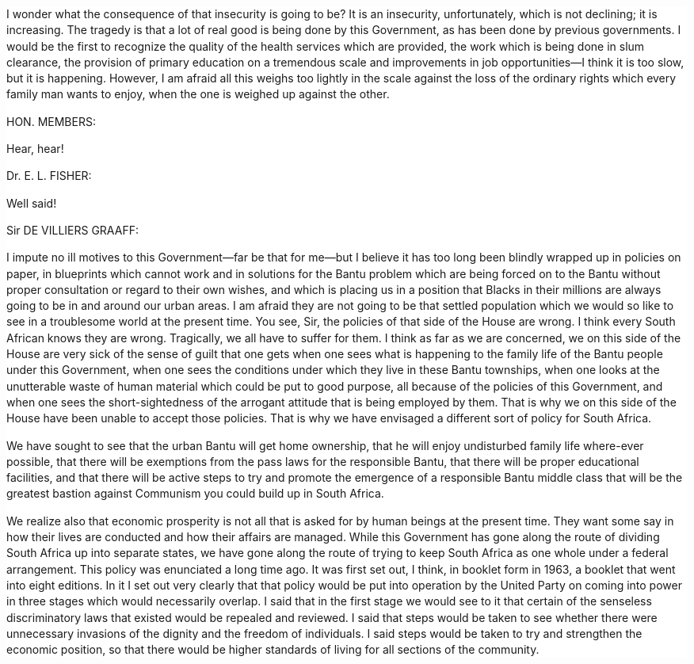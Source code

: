 <p>I wonder what the consequence of that insecurity is going to be&#x003F; It is an insecurity, unfortunately, which is not declining; it is increasing. The tragedy is that a lot of real good is being done by this Government, as has been done by previous governments. I would be the first to recognize the quality of the health services which are provided, the work which is being done in slum clearance, the provision of primary education on a tremendous scale and improvements in job opportunities&#x2014;I think it is too slow, but it is happening. However, I am afraid all this weighs too lightly in the scale against the loss of the ordinary rights which every family man wants to enjoy, when the one is weighed up against the other.</p>

</speech>

<speech by="#hon_members">

<from><person refersTo="hansard_za">HON. MEMBERS</person>:</from>

<p>Hear, hear!</p>

</speech>

<speech by="#fisher">

<from>Dr. <person refersTo="hansard_za">E. L. FISHER</person>:</from>

<p>Well said!</p>

</speech>

<speech by="#de_villiers_graaff">

<from><span class="col_421-422" refersTo="page_0226"/>Sir <person refersTo="hansard_za">DE VILLIERS GRAAFF</person>:</from>

<p>I impute no ill motives to this Government&#x2014;far be that for me&#x2014;but I believe it has too long been blindly wrapped up in policies on paper, in blueprints which cannot work and in solutions for the Bantu problem which are being forced on to the Bantu without proper consultation or regard to their own wishes, and which is placing us in a position that Blacks in their millions are always going to be in and around our urban areas. I am afraid they are not going to be that settled population which we would so like to see in a troublesome world at the present time. You see, Sir, the policies of that side of the House are wrong. I think every South African knows they are wrong. Tragically, we all have to suffer for them. I think as far as we are concerned, we on this side of the House are very sick of the sense of guilt that one gets when one sees what is happening to the family life of the Bantu people under this Government, when one sees the conditions under which they live in these Bantu townships, when one looks at the unutterable waste of human material which could be put to good purpose, all because of the policies of this Government, and when one sees the short-sightedness of the arrogant attitude that is being employed by them. That is why we on this side of the House have been unable to accept those policies. That is why we have envisaged a different sort of policy for South Africa.</p>

<p>We have sought to see that the urban Bantu will get home ownership, that he will enjoy undisturbed family life where-ever possible, that there will be exemptions from the pass laws for the responsible Bantu, that there will be proper educational facilities, and that there will be active steps to try and promote the emergence of a responsible Bantu middle class that will be the greatest bastion against Communism you could build up in South Africa.</p>

<p>We realize also that economic prosperity is not all that is asked for by human beings at the present time. They want some say in how their lives are conducted and how their affairs are managed. While this Government has gone along the route of dividing South Africa up into separate states, we have gone along the route of trying to keep South Africa as one whole under a federal arrangement. This policy was enunciated a long time ago. It was first set out, I think, in booklet form in 1963, a booklet that went into eight editions. In it I set out very clearly that that policy would be put into operation by the United Party on coming into power in three stages which would necessarily overlap. I said that in the first stage we would see to it that certain of the senseless discriminatory laws that existed would be repealed and reviewed. I said that steps would be taken to see whether there were unnecessary invasions of the dignity and the freedom of individuals. I said steps would be taken to try and strengthen the economic position, so that there would be higher standards of living for all sections of the community.</p>
